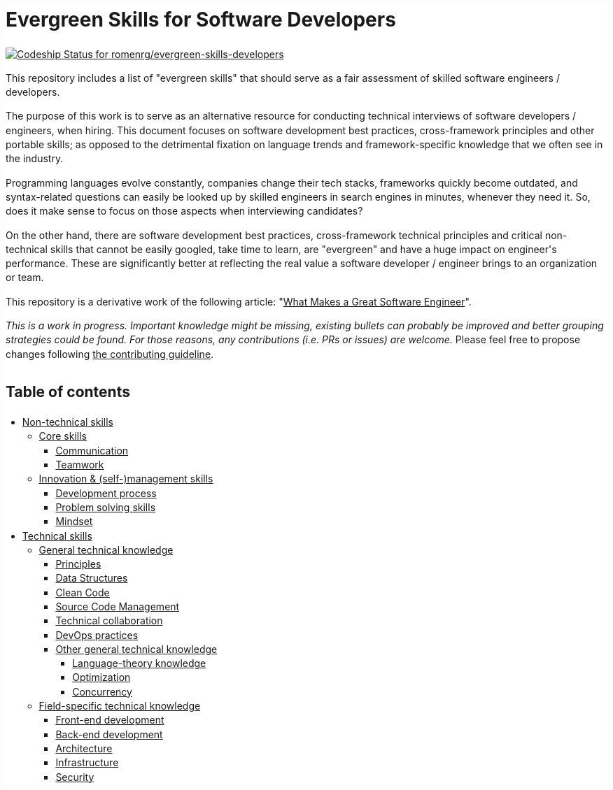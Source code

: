 # Evergreen Skills for Software Developers
[![Codeship Status for romenrg/evergreen-skills-developers](https://app.codeship.com/projects/57d86950-fee3-0136-cc17-56b6e41314e7/status?branch=master)](https://app.codeship.com/projects/322711)

This repository includes a list of "evergreen skills" that should serve as a fair assessment of skilled software engineers / developers.

The purpose of this work is to serve as an alternative resource for conducting technical interviews of software developers / engineers, when hiring. This document focuses on software development best practices, cross-framework principles and other portable skills; as opposed to the detrimental fixation on language trends and framework-specific knowledge that we often see in the industry.

Programming languages evolve constantly, companies change their tech stacks, frameworks quickly become outdated, and syntax-related questions can easily be looked up by skilled engineers in search engines in minutes, whenever they need it. So, does it make sense to focus on those aspects when interviewing candidates?

On the other hand, there are software development best practices, cross-framework technical principles and critical non-technical skills that cannot be easily googled, take time to learn, are "evergreen" and have a huge impact on engineer's performance. These are significantly better at reflecting the real value a software developer / engineer brings to an organization or team.

This repository is a derivative work of the following article: "[What Makes a Great Software Engineer](https://www.romenrg.com/blog/2018/12/29/what-makes-a-great-software-engineer)".

_This is a work in progress. Important knowledge might be missing, existing bullets can probably be improved and better grouping strategies could be found. For those reasons, any contributions (i.e. PRs or issues) are welcome._ Please feel free to propose changes following [the contributing guideline](CONTRIBUTING.md).

## Table of contents

- [Non-technical skills](#non-technical-skills)
  - [Core skills](#core-skills-aka-soft-skills)
    - [Communication](#communication)
    - [Teamwork](#teamwork)
  - [Innovation & (self-)management skills](#innovation--self-management-skills)
    - [Development process](#development-process)
    - [Problem solving skills](#problem-solving-skills)
    - [Mindset](#mindset)
- [Technical skills](#technical-skills)
  - [General technical knowledge](#general-technical-knowledge)
    - [Principles](#principles)
    - [Data Structures](#data-structures) 
    - [Clean Code](#clean-code)
    - [Source Code Management](#source-code-management)
    - [Technical collaboration](#technical-collaboration)
    - [DevOps practices](#devops-practices)
    - [Other general technical knowledge](#other-general-technical-knowledge)
      - [Language-theory knowledge](#language-theory-knowledge)
      - [Optimization](#optimization)
      - [Concurrency](#concurrency)   
  - [Field-specific technical knowledge](#field-specific-technical-knowledge)
    - [Front-end development](#front-end-development)
    - [Back-end development](#back-end-development)
    - [Architecture](#architecture)
    - [Infrastructure](#infrastructure)
    - [Security](#security)
